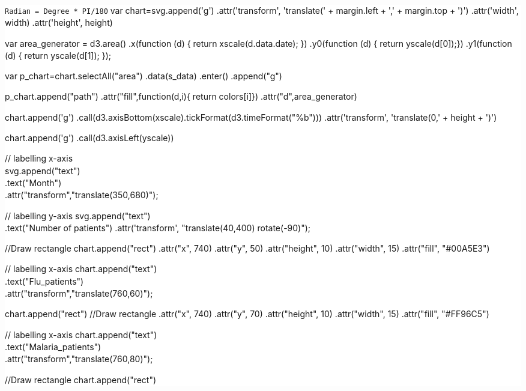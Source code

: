   ```Radian = Degree * PI/180```
  var chart=svg.append('g')
    .attr('transform', 'translate(' + margin.left + ',' + margin.top + ')')
    .attr('width', width)
    .attr('height', height)  

  var area_generator = d3.area()
    .x(function (d) { return xscale(d.data.date); })
    .y0(function (d) { return yscale(d[0]);})
    .y1(function (d) { return yscale(d[1]); }); 

  var p_chart=chart.selectAll("area")
    .data(s_data)
    .enter()
    .append("g")

  p_chart.append("path")
    .attr("fill",function(d,i){ return colors[i]})
    .attr("d",area_generator) 

  chart.append('g')
    .call(d3.axisBottom(xscale).tickFormat(d3.timeFormat("%b")))
    .attr('transform', 'translate(0,' + height + ')')

  chart.append('g')
    .call(d3.axisLeft(yscale))

  // labelling x-axis  
  svg.append("text")      
    .text("Month")          
    .attr("transform","translate(350,680)");

  // labelling y-axis
  svg.append("text")         
      .text("Number of patients")
      .attr('transform', "translate(40,400) rotate(-90)"); 

  //Draw rectangle
  chart.append("rect") 
    .attr("x", 740)
    .attr("y", 50)
    .attr("height", 10)
    .attr("width", 15)
    .attr("fill", "#00A5E3")

  // labelling x-axis
  chart.append("text")            
    .text("Flu_patients")          
    .attr("transform","translate(760,60)");

  chart.append("rect") //Draw rectangle
    .attr("x", 740)
    .attr("y", 70)
    .attr("height", 10)
    .attr("width", 15)
    .attr("fill", "#FF96C5")

  // labelling x-axis
  chart.append("text")           
    .text("Malaria_patients")          
    .attr("transform","translate(760,80)");

  //Draw rectangle
  chart.append("rect") 
  ```
